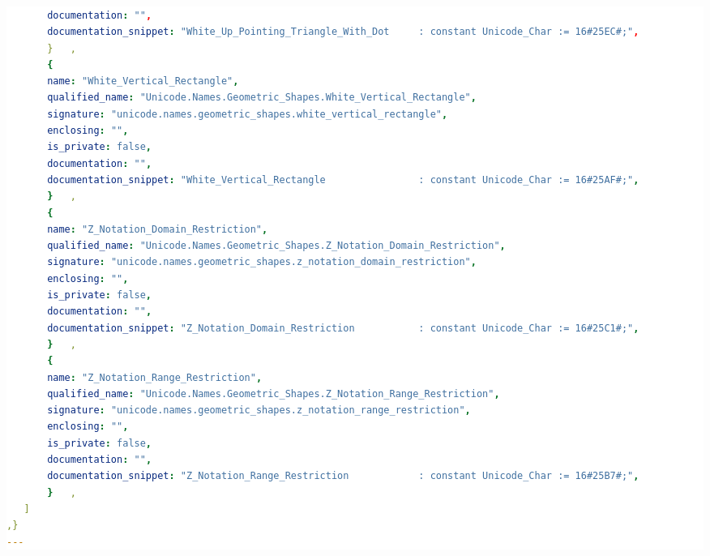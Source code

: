 ```yaml
       documentation: "",
       documentation_snippet: "White_Up_Pointing_Triangle_With_Dot     : constant Unicode_Char := 16#25EC#;",
       }   ,
       {
       name: "White_Vertical_Rectangle",
       qualified_name: "Unicode.Names.Geometric_Shapes.White_Vertical_Rectangle",
       signature: "unicode.names.geometric_shapes.white_vertical_rectangle",
       enclosing: "",
       is_private: false,
       documentation: "",
       documentation_snippet: "White_Vertical_Rectangle                : constant Unicode_Char := 16#25AF#;",
       }   ,
       {
       name: "Z_Notation_Domain_Restriction",
       qualified_name: "Unicode.Names.Geometric_Shapes.Z_Notation_Domain_Restriction",
       signature: "unicode.names.geometric_shapes.z_notation_domain_restriction",
       enclosing: "",
       is_private: false,
       documentation: "",
       documentation_snippet: "Z_Notation_Domain_Restriction           : constant Unicode_Char := 16#25C1#;",
       }   ,
       {
       name: "Z_Notation_Range_Restriction",
       qualified_name: "Unicode.Names.Geometric_Shapes.Z_Notation_Range_Restriction",
       signature: "unicode.names.geometric_shapes.z_notation_range_restriction",
       enclosing: "",
       is_private: false,
       documentation: "",
       documentation_snippet: "Z_Notation_Range_Restriction            : constant Unicode_Char := 16#25B7#;",
       }   ,
   ]
,}
---
```

